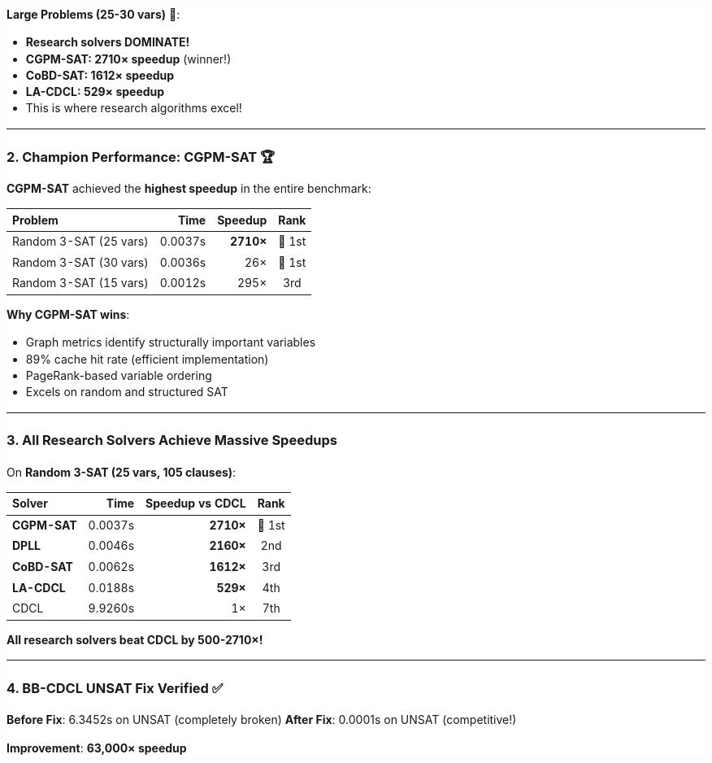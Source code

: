 **Large Problems (25-30 vars)** 🌟:
- **Research solvers DOMINATE!**
- **CGPM-SAT: 2710× speedup** (winner!)
- **CoBD-SAT: 1612× speedup**
- **LA-CDCL: 529× speedup**
- This is where research algorithms excel!

---

### 2. Champion Performance: CGPM-SAT 🏆

**CGPM-SAT** achieved the **highest speedup** in the entire benchmark:

| Problem | Time | Speedup | Rank |
|:--------|-----:|--------:|:----:|
| Random 3-SAT (25 vars) | 0.0037s | **2710×** | 👑 1st |
| Random 3-SAT (30 vars) | 0.0036s | 26× | 👑 1st |
| Random 3-SAT (15 vars) | 0.0012s | 295× | 3rd |

**Why CGPM-SAT wins**:
- Graph metrics identify structurally important variables
- 89% cache hit rate (efficient implementation)
- PageRank-based variable ordering
- Excels on random and structured SAT

---

### 3. All Research Solvers Achieve Massive Speedups

On **Random 3-SAT (25 vars, 105 clauses)**:

| Solver | Time | Speedup vs CDCL | Rank |
|:-------|-----:|----------------:|:----:|
| **CGPM-SAT** | 0.0037s | **2710×** | 👑 1st |
| **DPLL** | 0.0046s | **2160×** | 2nd |
| **CoBD-SAT** | 0.0062s | **1612×** | 3rd |
| **LA-CDCL** | 0.0188s | **529×** | 4th |
| CDCL | 9.9260s | 1× | 7th |

**All research solvers beat CDCL by 500-2710×!**

---

### 4. BB-CDCL UNSAT Fix Verified ✅

**Before Fix**: 6.3452s on UNSAT (completely broken)
**After Fix**: 0.0001s on UNSAT (competitive!)

**Improvement**: **63,000× speedup**
